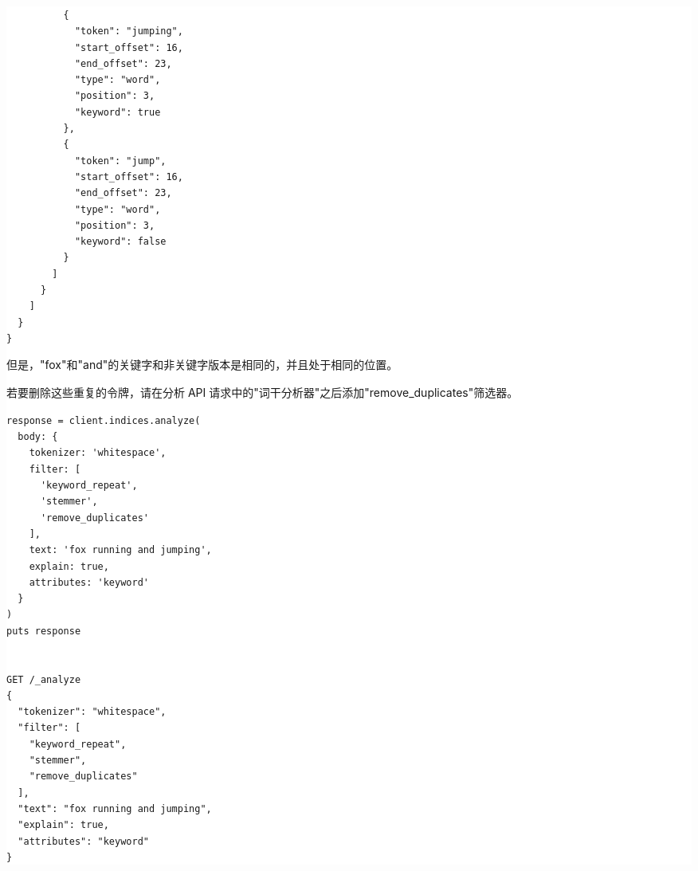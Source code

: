               {
                "token": "jumping",
                "start_offset": 16,
                "end_offset": 23,
                "type": "word",
                "position": 3,
                "keyword": true
              },
              {
                "token": "jump",
                "start_offset": 16,
                "end_offset": 23,
                "type": "word",
                "position": 3,
                "keyword": false
              }
            ]
          }
        ]
      }
    }

但是，"fox"和"and"的关键字和非关键字版本是相同的，并且处于相同的位置。

若要删除这些重复的令牌，请在分析 API 请求中的"词干分析器"之后添加"remove_duplicates"筛选器。

    
    
    response = client.indices.analyze(
      body: {
        tokenizer: 'whitespace',
        filter: [
          'keyword_repeat',
          'stemmer',
          'remove_duplicates'
        ],
        text: 'fox running and jumping',
        explain: true,
        attributes: 'keyword'
      }
    )
    puts response
    
    
    GET /_analyze
    {
      "tokenizer": "whitespace",
      "filter": [
        "keyword_repeat",
        "stemmer",
        "remove_duplicates"
      ],
      "text": "fox running and jumping",
      "explain": true,
      "attributes": "keyword"
    }
